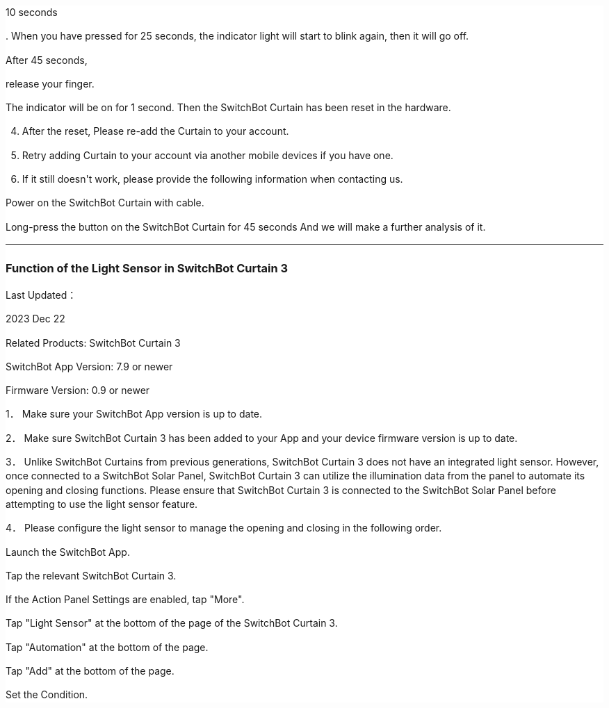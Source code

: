 10 seconds

. When you have pressed for 25 seconds, the indicator light will start to blink again, then it will go off.

After 45 seconds,

release your finger.

The indicator will be on for 1 second. Then the SwitchBot Curtain has been reset in the hardware.

4. After the reset, Please re-add the Curtain to your account.

5. Retry adding Curtain to your account via another mobile devices if you have one.

6. If it still doesn't work, please provide the following information when contacting us.

Power on the SwitchBot Curtain with cable.

Long-press the button on the SwitchBot Curtain for 45 seconds And we will make a further analysis of it.



---
### Function of the Light Sensor in SwitchBot Curtain 3

Last Updated：

2023 Dec 22

Related Products: SwitchBot Curtain 3

SwitchBot App Version: 7.9 or newer

Firmware Version: 0.9 or newer

1． Make sure your SwitchBot App version is up to date.

2． Make sure SwitchBot Curtain 3 has been added to your App and your device firmware version is up to date.

3． Unlike SwitchBot Curtains from previous generations, SwitchBot Curtain 3 does not have an integrated light sensor. However, once connected to a SwitchBot Solar Panel, SwitchBot Curtain 3 can utilize the illumination data from the panel to automate its opening and closing functions. Please ensure that SwitchBot Curtain 3 is connected to the SwitchBot Solar Panel before attempting to use the light sensor feature.

4． Please configure the light sensor to manage the opening and closing in the following order.

Launch the SwitchBot App.

Tap the relevant SwitchBot Curtain 3.

If the Action Panel Settings are enabled, tap "More".

Tap "Light Sensor" at the bottom of the page of the SwitchBot Curtain 3.

Tap "Automation" at the bottom of the page.

Tap "Add" at the bottom of the page.

Set the Condition.
